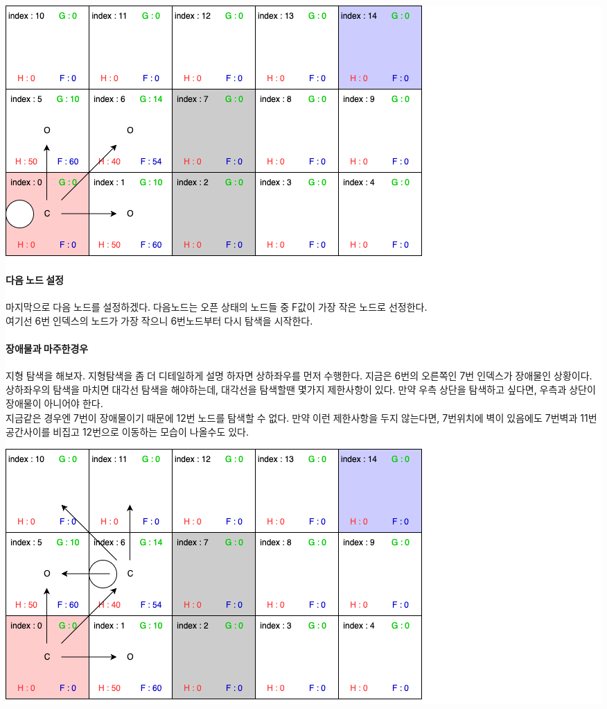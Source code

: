 ![Astar_5 image](/assets/images/study/gameAI/Astar/Astar_ex5.png)

#### 다음 노드 설정

마지막으로 다음 노드를 설정하겠다. 다음노드는 오픈 상태의 노드들 중 F값이 가장 작은 노드로 선정한다.  
여기선 6번 인덱스의 노드가 가장 작으니 6번노드부터 다시 탐색을 시작한다.  

#### 장애물과 마주한경우

지형 탐색을 해보자. 지형탐색을 좀 더 디테일하게 설명 하자면 상하좌우를 먼저 수행한다. 지금은 6번의 오른쪽인 7번 인덱스가 장애물인 상황이다.  
상하좌우의 탐색을 마치면 대각선 탐색을 해야하는데, 대각선을 탐색할땐 몇가지 제한사항이 있다. 만약 우측 상단을 탐색하고 싶다면, 우측과 상단이 장애물이 아니어야 한다.  
지금같은 경우엔 7번이 장애물이기 때문에 12번 노드를 탐색할 수 없다. 만약 이런 제한사항을 두지 않는다면, 7번위치에 벽이 있음에도 7번벽과 11번 공간사이를 비집고 12번으로 이동하는 모습이 나올수도 있다.

![Astar_6 image](/assets/images/study/gameAI/Astar/Astar_ex6.png)
